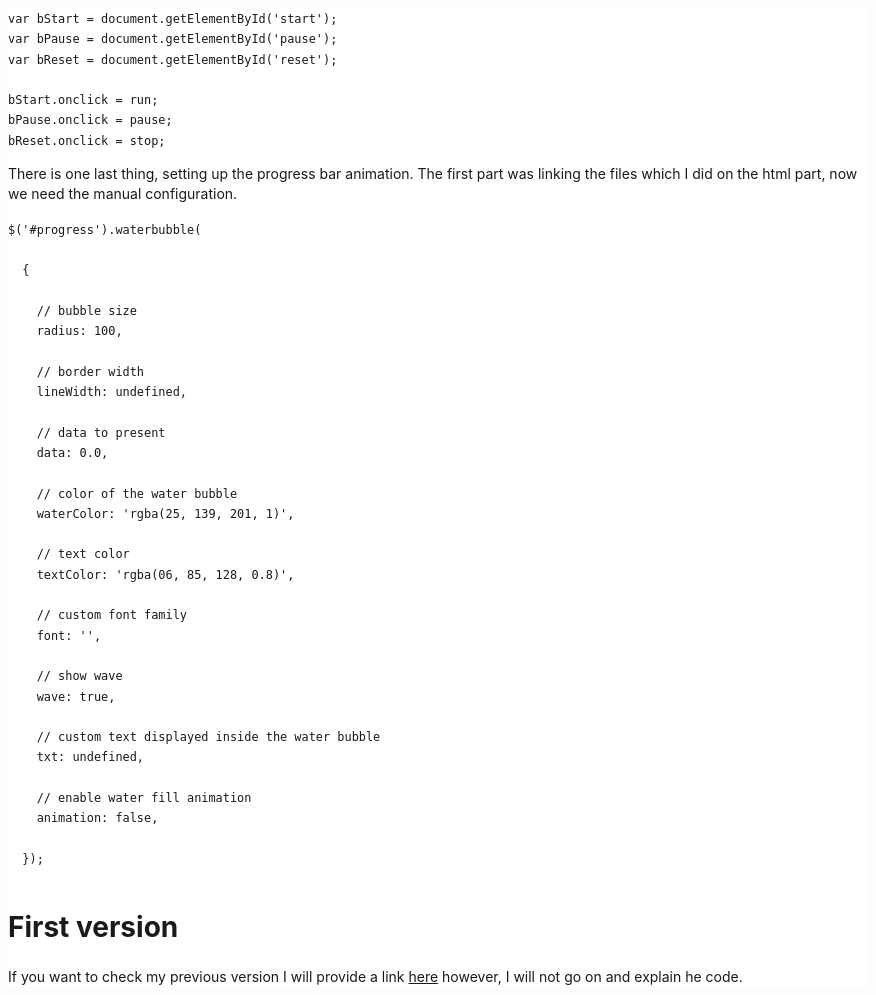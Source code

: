 ```
var bStart = document.getElementById('start');
var bPause = document.getElementById('pause');
var bReset = document.getElementById('reset');

bStart.onclick = run;
bPause.onclick = pause;
bReset.onclick = stop;
```

There is one last thing, setting up the progress bar animation. The first part was linking the files which I did on the html part, now we need the manual configuration.

```
$('#progress').waterbubble(

  {

    // bubble size
    radius: 100,

    // border width
    lineWidth: undefined,

    // data to present
    data: 0.0,

    // color of the water bubble
    waterColor: 'rgba(25, 139, 201, 1)',

    // text color
    textColor: 'rgba(06, 85, 128, 0.8)',

    // custom font family
    font: '',

    // show wave
    wave: true,

    // custom text displayed inside the water bubble
    txt: undefined,

    // enable water fill animation
    animation: false,

  });
```

# First version
If you want to check my previous version I will provide a link [here](https://github.com/Rafase282/My-FreeCodeCamp-Code/tree/master/Basic%20Front%20End%20Development%20Projects/Pomodoro%20Clock) however, I will not go on and explain he code.
